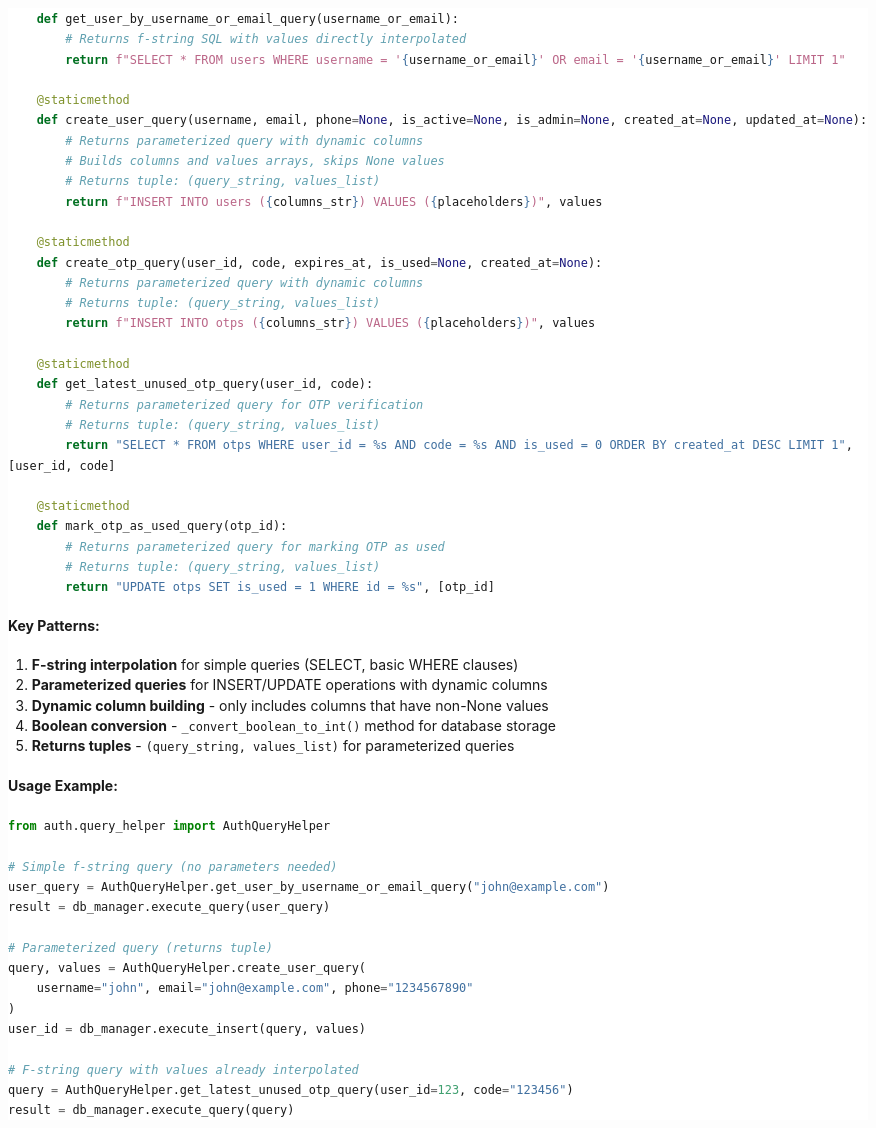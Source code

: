 ```python
    def get_user_by_username_or_email_query(username_or_email):
        # Returns f-string SQL with values directly interpolated
        return f"SELECT * FROM users WHERE username = '{username_or_email}' OR email = '{username_or_email}' LIMIT 1"
    
    @staticmethod
    def create_user_query(username, email, phone=None, is_active=None, is_admin=None, created_at=None, updated_at=None):
        # Returns parameterized query with dynamic columns
        # Builds columns and values arrays, skips None values
        # Returns tuple: (query_string, values_list)
        return f"INSERT INTO users ({columns_str}) VALUES ({placeholders})", values
    
    @staticmethod
    def create_otp_query(user_id, code, expires_at, is_used=None, created_at=None):
        # Returns parameterized query with dynamic columns
        # Returns tuple: (query_string, values_list)
        return f"INSERT INTO otps ({columns_str}) VALUES ({placeholders})", values
    
    @staticmethod
    def get_latest_unused_otp_query(user_id, code):
        # Returns parameterized query for OTP verification
        # Returns tuple: (query_string, values_list)
        return "SELECT * FROM otps WHERE user_id = %s AND code = %s AND is_used = 0 ORDER BY created_at DESC LIMIT 1", [user_id, code]
    
    @staticmethod
    def mark_otp_as_used_query(otp_id):
        # Returns parameterized query for marking OTP as used
        # Returns tuple: (query_string, values_list)
        return "UPDATE otps SET is_used = 1 WHERE id = %s", [otp_id]
```

#### Key Patterns:
1. **F-string interpolation** for simple queries (SELECT, basic WHERE clauses)
2. **Parameterized queries** for INSERT/UPDATE operations with dynamic columns
3. **Dynamic column building** - only includes columns that have non-None values
4. **Boolean conversion** - `_convert_boolean_to_int()` method for database storage
5. **Returns tuples** - `(query_string, values_list)` for parameterized queries

#### Usage Example:
```python
from auth.query_helper import AuthQueryHelper

# Simple f-string query (no parameters needed)
user_query = AuthQueryHelper.get_user_by_username_or_email_query("john@example.com")
result = db_manager.execute_query(user_query)

# Parameterized query (returns tuple)
query, values = AuthQueryHelper.create_user_query(
    username="john", email="john@example.com", phone="1234567890"
)
user_id = db_manager.execute_insert(query, values)

# F-string query with values already interpolated
query = AuthQueryHelper.get_latest_unused_otp_query(user_id=123, code="123456")
result = db_manager.execute_query(query)
```
